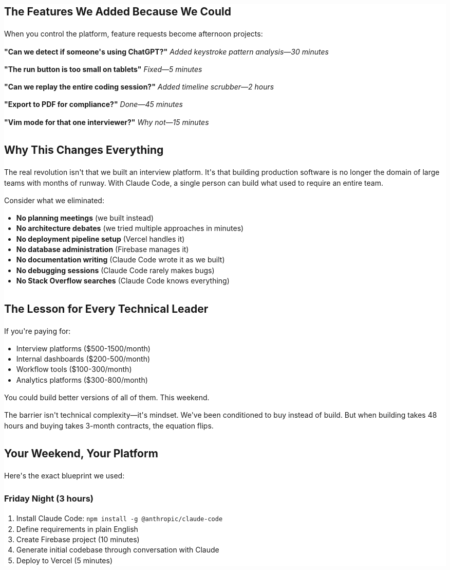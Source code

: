 ## The Features We Added Because We Could

When you control the platform, feature requests become afternoon projects:

**"Can we detect if someone's using ChatGPT?"**
*Added keystroke pattern analysis—30 minutes*

**"The run button is too small on tablets"**
*Fixed—5 minutes*

**"Can we replay the entire coding session?"**
*Added timeline scrubber—2 hours*

**"Export to PDF for compliance?"**
*Done—45 minutes*

**"Vim mode for that one interviewer?"**
*Why not—15 minutes*

## Why This Changes Everything

The real revolution isn't that we built an interview platform. It's that building production software is no longer the domain of large teams with months of runway. With Claude Code, a single person can build what used to require an entire team.

Consider what we eliminated:
- **No planning meetings** (we built instead)
- **No architecture debates** (we tried multiple approaches in minutes)
- **No deployment pipeline setup** (Vercel handles it)
- **No database administration** (Firebase manages it)
- **No documentation writing** (Claude Code wrote it as we built)
- **No debugging sessions** (Claude Code rarely makes bugs)
- **No Stack Overflow searches** (Claude Code knows everything)

## The Lesson for Every Technical Leader

If you're paying for:
- Interview platforms ($500-1500/month)
- Internal dashboards ($200-500/month)
- Workflow tools ($100-300/month)
- Analytics platforms ($300-800/month)

You could build better versions of all of them. This weekend.

The barrier isn't technical complexity—it's mindset. We've been conditioned to buy instead of build. But when building takes 48 hours and buying takes 3-month contracts, the equation flips.

## Your Weekend, Your Platform

Here's the exact blueprint we used:

### Friday Night (3 hours)
1. Install Claude Code: `npm install -g @anthropic/claude-code`
2. Define requirements in plain English
3. Create Firebase project (10 minutes)
4. Generate initial codebase through conversation with Claude
5. Deploy to Vercel (5 minutes)
